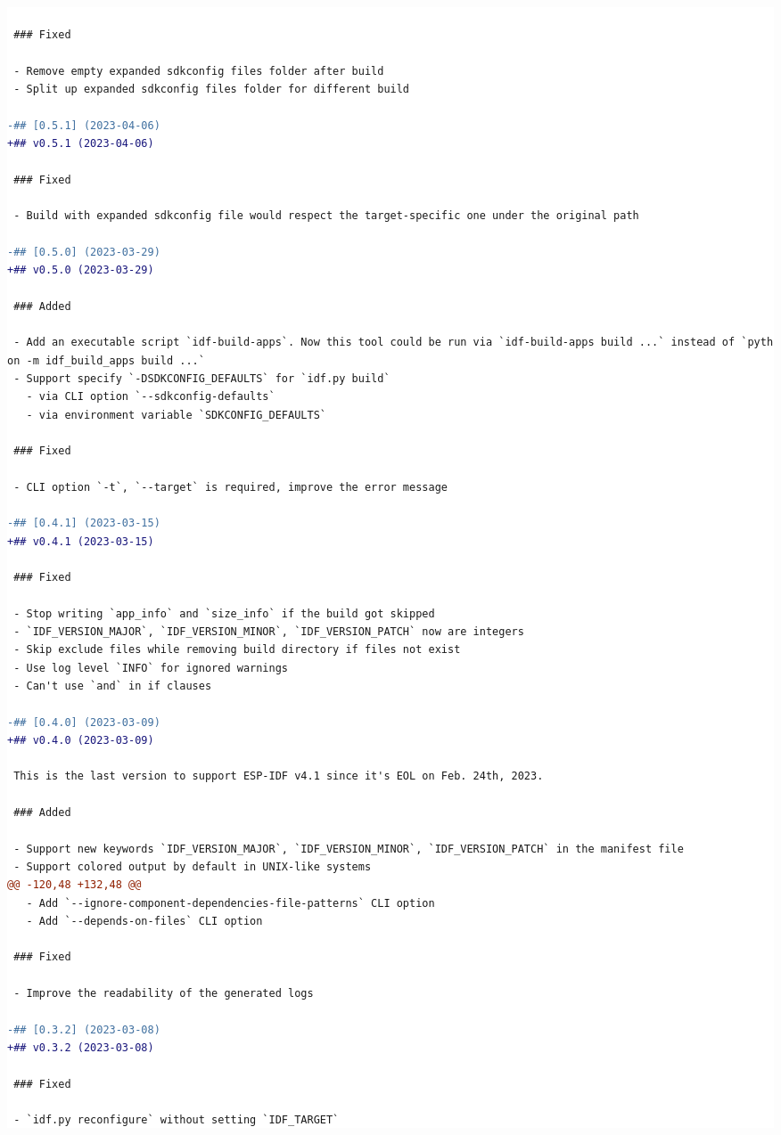 ```diff
 
 ### Fixed
 
 - Remove empty expanded sdkconfig files folder after build
 - Split up expanded sdkconfig files folder for different build
 
-## [0.5.1] (2023-04-06)
+## v0.5.1 (2023-04-06)
 
 ### Fixed
 
 - Build with expanded sdkconfig file would respect the target-specific one under the original path
 
-## [0.5.0] (2023-03-29)
+## v0.5.0 (2023-03-29)
 
 ### Added
 
 - Add an executable script `idf-build-apps`. Now this tool could be run via `idf-build-apps build ...` instead of `python -m idf_build_apps build ...`
 - Support specify `-DSDKCONFIG_DEFAULTS` for `idf.py build`
   - via CLI option `--sdkconfig-defaults`
   - via environment variable `SDKCONFIG_DEFAULTS`
 
 ### Fixed
 
 - CLI option `-t`, `--target` is required, improve the error message
 
-## [0.4.1] (2023-03-15)
+## v0.4.1 (2023-03-15)
 
 ### Fixed
 
 - Stop writing `app_info` and `size_info` if the build got skipped
 - `IDF_VERSION_MAJOR`, `IDF_VERSION_MINOR`, `IDF_VERSION_PATCH` now are integers
 - Skip exclude files while removing build directory if files not exist
 - Use log level `INFO` for ignored warnings
 - Can't use `and` in if clauses
 
-## [0.4.0] (2023-03-09)
+## v0.4.0 (2023-03-09)
 
 This is the last version to support ESP-IDF v4.1 since it's EOL on Feb. 24th, 2023.
 
 ### Added
 
 - Support new keywords `IDF_VERSION_MAJOR`, `IDF_VERSION_MINOR`, `IDF_VERSION_PATCH` in the manifest file
 - Support colored output by default in UNIX-like systems
@@ -120,48 +132,48 @@
   - Add `--ignore-component-dependencies-file-patterns` CLI option
   - Add `--depends-on-files` CLI option
 
 ### Fixed
 
 - Improve the readability of the generated logs
 
-## [0.3.2] (2023-03-08)
+## v0.3.2 (2023-03-08)
 
 ### Fixed
 
 - `idf.py reconfigure` without setting `IDF_TARGET`
```